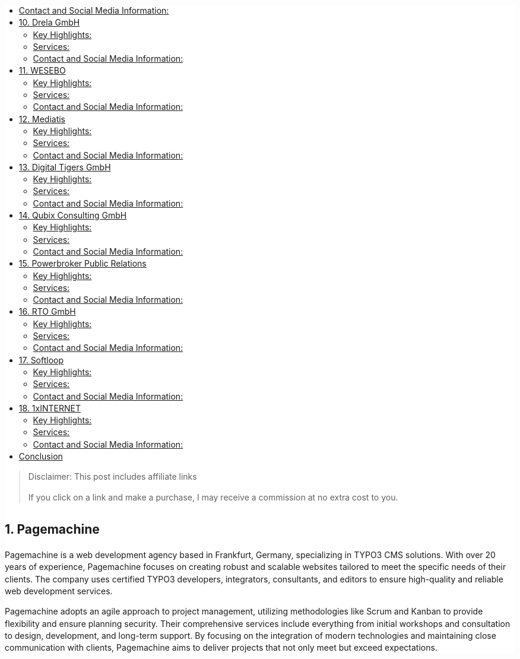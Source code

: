    * [Contact and Social Media Information:](https://tools.techidaily.com/link-assistant/products/)
* [10\. Drela GmbH](https://tools.techidaily.com/link-assistant/products/)  
   * [Key Highlights:](https://tools.techidaily.com/link-assistant/products/)  
   * [Services:](https://tools.techidaily.com/link-assistant/products/)  
   * [Contact and Social Media Information:](https://tools.techidaily.com/link-assistant/products/)
* [11\. WESEBO](https://tools.techidaily.com/link-assistant/products/)  
   * [Key Highlights:](https://tools.techidaily.com/link-assistant/products/)  
   * [Services:](https://tools.techidaily.com/link-assistant/products/)  
   * [Contact and Social Media Information:](https://tools.techidaily.com/link-assistant/products/)
* [12\. Mediatis](https://tools.techidaily.com/link-assistant/products/)  
   * [Key Highlights:](https://tools.techidaily.com/link-assistant/products/)  
   * [Services:](https://tools.techidaily.com/link-assistant/products/)  
   * [Contact and Social Media Information:](https://tools.techidaily.com/link-assistant/products/)
* [13\. Digital Tigers GmbH](https://tools.techidaily.com/link-assistant/products/)  
   * [Key Highlights:](https://tools.techidaily.com/link-assistant/products/)  
   * [Services:](https://tools.techidaily.com/link-assistant/products/)  
   * [Contact and Social Media Information:](https://tools.techidaily.com/link-assistant/products/)
* [14\. Qubix Consulting GmbH](https://tools.techidaily.com/link-assistant/products/)  
   * [Key Highlights:](https://tools.techidaily.com/link-assistant/products/)  
   * [Services:](https://tools.techidaily.com/link-assistant/products/)  
   * [Contact and Social Media Information:](https://tools.techidaily.com/link-assistant/products/)
* [15\. Powerbroker Public Relations](https://tools.techidaily.com/link-assistant/products/)  
   * [Key Highlights:](https://tools.techidaily.com/link-assistant/products/)  
   * [Services:](https://tools.techidaily.com/link-assistant/products/)  
   * [Contact and Social Media Information:](https://tools.techidaily.com/link-assistant/products/)
* [16\. RTO GmbH](https://tools.techidaily.com/link-assistant/products/)  
   * [Key Highlights:](https://tools.techidaily.com/link-assistant/products/)  
   * [Services:](https://tools.techidaily.com/link-assistant/products/)  
   * [Contact and Social Media Information:](https://tools.techidaily.com/link-assistant/products/)
* [17\. Softloop](https://tools.techidaily.com/link-assistant/products/)  
   * [Key Highlights:](https://tools.techidaily.com/link-assistant/products/)  
   * [Services:](https://tools.techidaily.com/link-assistant/products/)  
   * [Contact and Social Media Information:](https://tools.techidaily.com/link-assistant/products/)
* [18\. 1xINTERNET](https://tools.techidaily.com/link-assistant/products/)  
   * [Key Highlights:](https://tools.techidaily.com/link-assistant/products/)  
   * [Services:](https://tools.techidaily.com/link-assistant/products/)  
   * [Contact and Social Media Information:](https://tools.techidaily.com/link-assistant/products/)
* [Conclusion](https://tools.techidaily.com/link-assistant/products/)

>  Disclaimer: This post includes affiliate links
>
>  If you click on a link and make a purchase, I may receive a commission at no extra cost to you.
>

## 1\. Pagemachine

Pagemachine is a web development agency based in Frankfurt, Germany, specializing in TYPO3 CMS solutions. With over 20 years of experience, Pagemachine focuses on creating robust and scalable websites tailored to meet the specific needs of their clients. The company uses certified TYPO3 developers, integrators, consultants, and editors to ensure high-quality and reliable web development services.

Pagemachine adopts an agile approach to project management, utilizing methodologies like Scrum and Kanban to provide flexibility and ensure planning security. Their comprehensive services include everything from initial workshops and consultation to design, development, and long-term support. By focusing on the integration of modern technologies and maintaining close communication with clients, Pagemachine aims to deliver projects that not only meet but exceed expectations.
